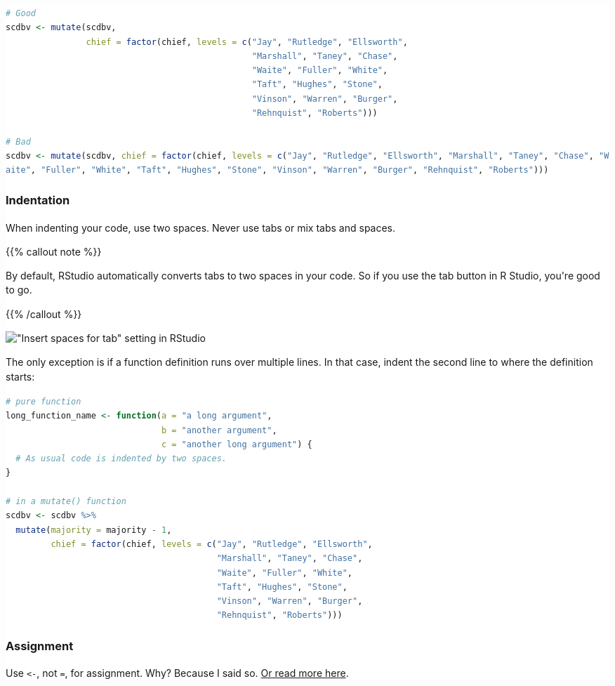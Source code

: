 ```r
# Good
scdbv <- mutate(scdbv,
                chief = factor(chief, levels = c("Jay", "Rutledge", "Ellsworth",
                                                 "Marshall", "Taney", "Chase",
                                                 "Waite", "Fuller", "White",
                                                 "Taft", "Hughes", "Stone",
                                                 "Vinson", "Warren", "Burger",
                                                 "Rehnquist", "Roberts")))

# Bad
scdbv <- mutate(scdbv, chief = factor(chief, levels = c("Jay", "Rutledge", "Ellsworth", "Marshall", "Taney", "Chase", "Waite", "Fuller", "White", "Taft", "Hughes", "Stone", "Vinson", "Warren", "Burger", "Rehnquist", "Roberts")))
```

### Indentation

When indenting your code, use two spaces. Never use tabs or mix tabs and spaces.

{{% callout note %}}

By default, RStudio automatically converts tabs to two spaces in your code. So if you use the tab button in R Studio, you're good to go.

{{% /callout %}}

!["Insert spaces for tab" setting in RStudio](/img/tab_indent.png)

The only exception is if a function definition runs over multiple lines. In that case, indent the second line to where the definition starts:

```r
# pure function
long_function_name <- function(a = "a long argument", 
                               b = "another argument",
                               c = "another long argument") {
  # As usual code is indented by two spaces.
}

# in a mutate() function
scdbv <- scdbv %>%
  mutate(majority = majority - 1,
         chief = factor(chief, levels = c("Jay", "Rutledge", "Ellsworth",
                                          "Marshall", "Taney", "Chase",
                                          "Waite", "Fuller", "White",
                                          "Taft", "Hughes", "Stone",
                                          "Vinson", "Warren", "Burger",
                                          "Rehnquist", "Roberts")))
```

### Assignment

Use `<-`, not `=`, for assignment. Why? Because I said so. [Or read more here](http://stackoverflow.com/a/1742550).
